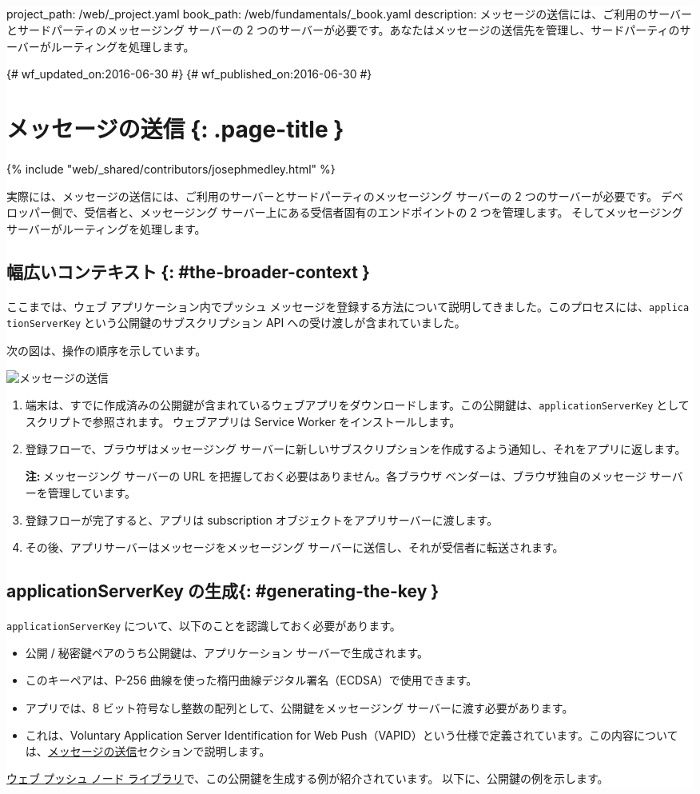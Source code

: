 project_path: /web/_project.yaml
book_path: /web/fundamentals/_book.yaml
description: メッセージの送信には、ご利用のサーバーとサードパーティのメッセージング サーバーの 2 つのサーバーが必要です。あなたはメッセージの送信先を管理し、サードパーティのサーバーがルーティングを処理します。


{# wf_updated_on:2016-06-30 #}
{# wf_published_on:2016-06-30 #}

#  メッセージの送信 {: .page-title }

{% include "web/_shared/contributors/josephmedley.html" %}

実際には、メッセージの送信には、ご利用のサーバーとサードパーティのメッセージング サーバーの 2 つのサーバーが必要です。
デベロッパー側で、受信者と、メッセージング サーバー上にある受信者固有のエンドポイントの 2 つを管理します。
そしてメッセージング サーバーがルーティングを処理します。


##  幅広いコンテキスト {: #the-broader-context }

ここまでは、ウェブ アプリケーション内でプッシュ メッセージを登録する方法について説明してきました。このプロセスには、`applicationServerKey` という公開鍵のサブスクリプション API への受け渡しが含まれていました。



次の図は、操作の順序を示しています。

![メッセージの送信](images/push-flow.gif)

1. 端末は、すでに作成済みの公開鍵が含まれているウェブアプリをダウンロードします。この公開鍵は、`applicationServerKey` としてスクリプトで参照されます。
ウェブアプリは Service Worker をインストールします。
1. 登録フローで、ブラウザはメッセージング サーバーに新しいサブスクリプションを作成するよう通知し、それをアプリに返します。



    <aside class="note"><b>注: </b> メッセージング サーバーの URL を把握しておく必要はありません。各ブラウザ ベンダーは、ブラウザ独自のメッセージ サーバーを管理しています。</aside>

1. 登録フローが完了すると、アプリは subscription オブジェクトをアプリサーバーに渡します。
1. その後、アプリサーバーはメッセージをメッセージング サーバーに送信し、それが受信者に転送されます。



##  applicationServerKey の生成{: #generating-the-key }

`applicationServerKey` について、以下のことを認識しておく必要があります。

* 公開 / 秘密鍵ペアのうち公開鍵は、アプリケーション サーバーで生成されます。

* このキーペアは、P-256 曲線を使った楕円曲線デジタル署名（ECDSA）で使用できます。

* アプリでは、8 ビット符号なし整数の配列として、公開鍵をメッセージング サーバーに渡す必要があります。

* これは、Voluntary Application Server Identification for Web Push（VAPID）という仕様で定義されています。この内容については、[メッセージの送信](sending-messages)セクションで説明します。


[ウェブ プッシュ ノード ライブラリ](https://github.com/web-push-libs/web-push/)で、この公開鍵を生成する例が紹介されています。
以下に、公開鍵の例を示します。
